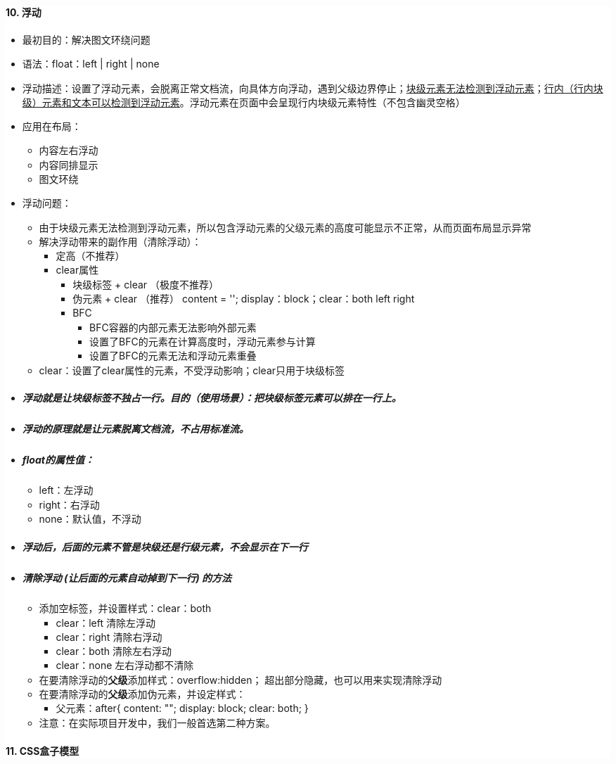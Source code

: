 #### 10. 浮动

- 最初目的：解决图文环绕问题

- 语法：float：left | right | none

- 浮动描述：设置了浮动元素，会脱离正常文档流，向具体方向浮动，遇到父级边界停止；<u>块级元素无法检测到浮动元素</u>；<u>行内（行内块级）元素和文本可以检测到浮动元素</u>。浮动元素在页面中会呈现行内块级元素特性（不包含幽灵空格）

- 应用在布局：
  - 内容左右浮动
  - 内容同排显示
  - 图文环绕
- 浮动问题：
  - 由于块级元素无法检测到浮动元素，所以包含浮动元素的父级元素的高度可能显示不正常，从而页面布局显示异常
  - 解决浮动带来的副作用（清除浮动）：
    - 定高（不推荐）
    - clear属性
      - 块级标签 + clear （极度不推荐）
      - 伪元素 + clear （推荐）   content = ''; display：block；clear：both left right
      - BFC
        - BFC容器的内部元素无法影响外部元素
        - 设置了BFC的元素在计算高度时，浮动元素参与计算
        - 设置了BFC的元素无法和浮动元素重叠
  - clear：设置了clear属性的元素，不受浮动影响；clear只用于块级标签

+ ##### 浮动就是让块级标签不独占一行。目的（使用场景）：把块级标签元素可以排在一行上。

+ ##### 浮动的原理就是让元素脱离文档流，不占用标准流。

+ ##### float的属性值：

  + left：左浮动
  + right：右浮动
  + none：默认值，不浮动

+ ##### 浮动后，后面的元素不管是块级还是行级元素，不会显示在下一行

+ ##### 清除浮动 (让后面的元素自动掉到下一行)  的方法

  + 添加空标签，并设置样式：clear：both
    + clear：left 清除左浮动
    + clear：right 清除右浮动
    + clear：both 清除左右浮动
    + clear：none 左右浮动都不清除
  + 在要清除浮动的**父级**添加样式：overflow:hidden； 超出部分隐藏，也可以用来实现清除浮动
  + 在要清除浮动的**父级**添加伪元素，并设定样式：
    + 父元素：after{
      			content: "";
                   	  	display: block;
                    	 	clear: both;
                  }
  + 注意：在实际项目开发中，我们一般首选第二种方案。

#### 11. CSS盒子模型
